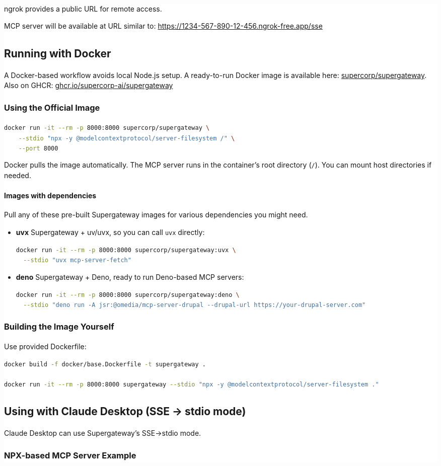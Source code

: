 ngrok provides a public URL for remote access.

MCP server will be available at URL similar to: https://1234-567-890-12-456.ngrok-free.app/sse

## Running with Docker

A Docker-based workflow avoids local Node.js setup. A ready-to-run Docker image is available here:
[supercorp/supergateway](https://hub.docker.com/r/supercorp/supergateway). Also on GHCR: [ghcr.io/supercorp-ai/supergateway](https://github.com/supercorp-ai/supergateway/pkgs/container/supergateway)

### Using the Official Image

```bash
docker run -it --rm -p 8000:8000 supercorp/supergateway \
    --stdio "npx -y @modelcontextprotocol/server-filesystem /" \
    --port 8000
```

Docker pulls the image automatically. The MCP server runs in the container’s root directory (`/`). You can mount host directories if needed.

#### Images with dependencies

Pull any of these pre-built Supergateway images for various dependencies you might need.

- **uvx**
  Supergateway + uv/uvx, so you can call `uvx` directly:

  ```bash
  docker run -it --rm -p 8000:8000 supercorp/supergateway:uvx \
    --stdio "uvx mcp-server-fetch"
  ```

- **deno**
  Supergateway + Deno, ready to run Deno-based MCP servers:
  ```bash
  docker run -it --rm -p 8000:8000 supercorp/supergateway:deno \
    --stdio "deno run -A jsr:@omedia/mcp-server-drupal --drupal-url https://your-drupal-server.com"
  ```

### Building the Image Yourself

Use provided Dockerfile:

```bash
docker build -f docker/base.Dockerfile -t supergateway .

docker run -it --rm -p 8000:8000 supergateway --stdio "npx -y @modelcontextprotocol/server-filesystem ."
```

## Using with Claude Desktop (SSE → stdio mode)

Claude Desktop can use Supergateway’s SSE→stdio mode.

### NPX-based MCP Server Example
